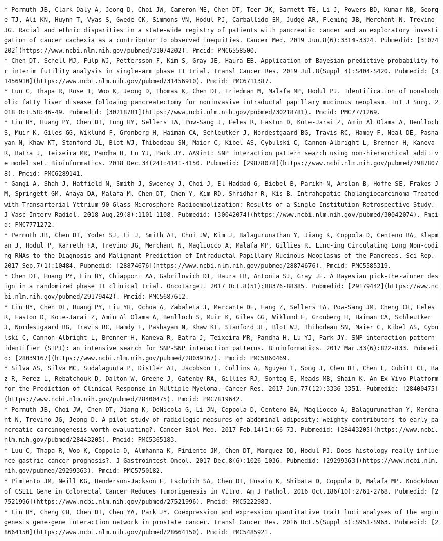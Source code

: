     * Permuth JB, Clark Daly A, Jeong D, Choi JW, Cameron ME, Chen DT, Teer JK, Barnett TE, Li J, Powers BD, Kumar NB, George TJ, Ali KN, Huynh T, Vyas S, Gwede CK, Simmons VN, Hodul PJ, Carballido EM, Judge AR, Fleming JB, Merchant N, Trevino JG. Racial and ethnic disparities in a state-wide registry of patients with pancreatic cancer and an exploratory investigation of cancer cachexia as a contributor to observed inequities. Cancer Med. 2019 Jun.8(6):3314-3324. Pubmedid: [31074202](https://www.ncbi.nlm.nih.gov/pubmed/31074202). Pmcid: PMC6558500. 
    * Chen DT, Schell MJ, Fulp WJ, Pettersson F, Kim S, Gray JE, Haura EB. Application of Bayesian predictive probability for interim futility analysis in single-arm phase II trial. Transl Cancer Res. 2019 Jul.8(Suppl 4):S404-S420. Pubmedid: [31456910](https://www.ncbi.nlm.nih.gov/pubmed/31456910). Pmcid: PMC6711387. 
    * Luu C, Thapa R, Rose T, Woo K, Jeong D, Thomas K, Chen DT, Friedman M, Malafa MP, Hodul PJ. Identification of nonalcoholic fatty liver disease following pancreatectomy for noninvasive intraductal papillary mucinous neoplasm. Int J Surg. 2018 Oct.58:46-49. Pubmedid: [30218781](https://www.ncbi.nlm.nih.gov/pubmed/30218781). Pmcid: PMC7771269. 
    * Lin HY, Huang PY, Chen DT, Tung HY, Sellers TA, Pow-Sang J, Eeles R, Easton D, Kote-Jarai Z, Amin Al Olama A, Benlloch S, Muir K, Giles GG, Wiklund F, Gronberg H, Haiman CA, Schleutker J, Nordestgaard BG, Travis RC, Hamdy F, Neal DE, Pashayan N, Khaw KT, Stanford JL, Blot WJ, Thibodeau SN, Maier C, Kibel AS, Cybulski C, Cannon-Albright L, Brenner H, Kaneva R, Batra J, Teixeira MR, Pandha H, Lu YJ, Park JY. AA9int: SNP interaction pattern search using non-hierarchical additive model set. Bioinformatics. 2018 Dec.34(24):4141-4150. Pubmedid: [29878078](https://www.ncbi.nlm.nih.gov/pubmed/29878078). Pmcid: PMC6289141. 
    * Gangi A, Shah J, Hatfield N, Smith J, Sweeney J, Choi J, El-Haddad G, Biebel B, Parikh N, Arslan B, Hoffe SE, Frakes JM, Springett GM, Anaya DA, Malafa M, Chen DT, Chen Y, Kim RD, Shridhar R, Kis B. Intrahepatic Cholangiocarcinoma Treated with Transarterial Yttrium-90 Glass Microsphere Radioembolization: Results of a Single Institution Retrospective Study. J Vasc Interv Radiol. 2018 Aug.29(8):1101-1108. Pubmedid: [30042074](https://www.ncbi.nlm.nih.gov/pubmed/30042074). Pmcid: PMC7771272. 
    * Permuth JB, Chen DT, Yoder SJ, Li J, Smith AT, Choi JW, Kim J, Balagurunathan Y, Jiang K, Coppola D, Centeno BA, Klapman J, Hodul P, Karreth FA, Trevino JG, Merchant N, Magliocco A, Malafa MP, Gillies R. Linc-ing Circulating Long Non-coding RNAs to the Diagnosis and Malignant Prediction of Intraductal Papillary Mucinous Neoplasms of the Pancreas. Sci Rep. 2017 Sep.7(1):10484. Pubmedid: [28874676](https://www.ncbi.nlm.nih.gov/pubmed/28874676). Pmcid: PMC5585319. 
    * Chen DT, Huang PY, Lin HY, Chiappori AA, Gabrilovich DI, Haura EB, Antonia SJ, Gray JE. A Bayesian pick-the-winner design in a randomized phase II clinical trial. Oncotarget. 2017 Oct.8(51):88376-88385. Pubmedid: [29179442](https://www.ncbi.nlm.nih.gov/pubmed/29179442). Pmcid: PMC5687612. 
    * Lin HY, Chen DT, Huang PY, Liu YH, Ochoa A, Zabaleta J, Mercante DE, Fang Z, Sellers TA, Pow-Sang JM, Cheng CH, Eeles R, Easton D, Kote-Jarai Z, Amin Al Olama A, Benlloch S, Muir K, Giles GG, Wiklund F, Gronberg H, Haiman CA, Schleutker J, Nordestgaard BG, Travis RC, Hamdy F, Pashayan N, Khaw KT, Stanford JL, Blot WJ, Thibodeau SN, Maier C, Kibel AS, Cybulski C, Cannon-Albright L, Brenner H, Kaneva R, Batra J, Teixeira MR, Pandha H, Lu YJ, Park JY. SNP interaction pattern identifier (SIPI): an intensive search for SNP-SNP interaction patterns. Bioinformatics. 2017 Mar.33(6):822-833. Pubmedid: [28039167](https://www.ncbi.nlm.nih.gov/pubmed/28039167). Pmcid: PMC5860469. 
    * Silva AS, Silva MC, Sudalagunta P, Distler AI, Jacobson T, Collins A, Nguyen T, Song J, Chen DT, Chen L, Cubitt CL, Baz R, Perez L, Rebatchouk D, Dalton W, Greene J, Gatenby RA, Gillies RJ, Sontag E, Meads MB, Shain K. An Ex Vivo Platform for the Prediction of Clinical Response in Multiple Myeloma. Cancer Res. 2017 Jun.77(12):3336-3351. Pubmedid: [28400475](https://www.ncbi.nlm.nih.gov/pubmed/28400475). Pmcid: PMC7819642. 
    * Permuth JB, Choi JW, Chen DT, Jiang K, DeNicola G, Li JN, Coppola D, Centeno BA, Magliocco A, Balagurunathan Y, Merchant N, Trevino JG, Jeong D. A pilot study of radiologic measures of abdominal adiposity: weighty contributors to early pancreatic carcinogenesis worth evaluating?. Cancer Biol Med. 2017 Feb.14(1):66-73. Pubmedid: [28443205](https://www.ncbi.nlm.nih.gov/pubmed/28443205). Pmcid: PMC5365183. 
    * Luu C, Thapa R, Woo K, Coppola D, Almhanna K, Pimiento JM, Chen DT, Marquez DD, Hodul PJ. Does histology really influence gastric cancer prognosis?. J Gastrointest Oncol. 2017 Dec.8(6):1026-1036. Pubmedid: [29299363](https://www.ncbi.nlm.nih.gov/pubmed/29299363). Pmcid: PMC5750182. 
    * Pimiento JM, Neill KG, Henderson-Jackson E, Eschrich SA, Chen DT, Husain K, Shibata D, Coppola D, Malafa MP. Knockdown of CSE1L Gene in Colorectal Cancer Reduces Tumorigenesis in Vitro. Am J Pathol. 2016 Oct.186(10):2761-2768. Pubmedid: [27521996](https://www.ncbi.nlm.nih.gov/pubmed/27521996). Pmcid: PMC5222983. 
    * Lin HY, Cheng CH, Chen DT, Chen YA, Park JY. Coexpression and expression quantitative trait loci analyses of the angiogenesis gene-gene interaction network in prostate cancer. Transl Cancer Res. 2016 Oct.5(Suppl 5):S951-S963. Pubmedid: [28664150](https://www.ncbi.nlm.nih.gov/pubmed/28664150). Pmcid: PMC5485921. 